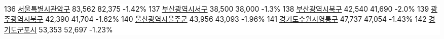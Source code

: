   <tr class="item">
    <td>136</td>
    <td><a href="/apt/서울특별시관악구">서울특별시관악구</a></td>
    <td>83,562</td>
    <td>82,375</td>
    <td>-1.42%</td>
  </tr>

  <tr class="item">
    <td>137</td>
    <td><a href="/apt/부산광역시서구">부산광역시서구</a></td>
    <td>38,500</td>
    <td>38,000</td>
    <td>-1.3%</td>
  </tr>

  <tr class="item">
    <td>138</td>
    <td><a href="/apt/부산광역시북구">부산광역시북구</a></td>
    <td>42,540</td>
    <td>41,690</td>
    <td>-2.0%</td>
  </tr>

  <tr class="item">
    <td>139</td>
    <td><a href="/apt/광주광역시북구">광주광역시북구</a></td>
    <td>42,390</td>
    <td>41,704</td>
    <td>-1.62%</td>
  </tr>

  <tr class="item">
    <td>140</td>
    <td><a href="/apt/울산광역시울주군">울산광역시울주군</a></td>
    <td>43,956</td>
    <td>43,093</td>
    <td>-1.96%</td>
  </tr>

  <tr class="item">
    <td>141</td>
    <td><a href="/apt/경기도수원시영통구">경기도수원시영통구</a></td>
    <td>47,737</td>
    <td>47,054</td>
    <td>-1.43%</td>
  </tr>

  <tr class="item">
    <td>142</td>
    <td><a href="/apt/경기도군포시">경기도군포시</a></td>
    <td>53,353</td>
    <td>52,697</td>
    <td>-1.23%</td>
  </tr>

